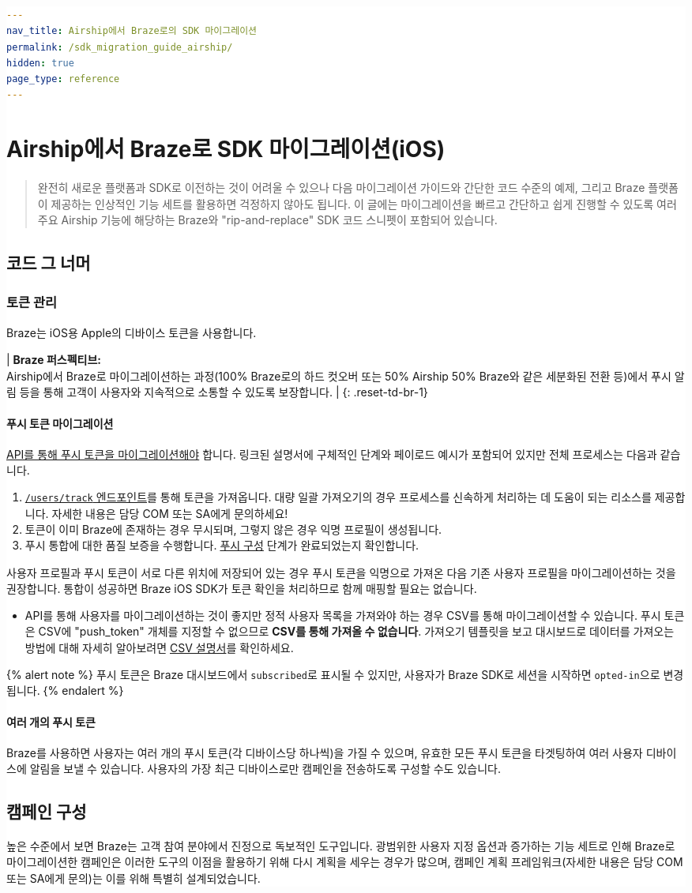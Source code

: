 ```yaml
---
nav_title: Airship에서 Braze로의 SDK 마이그레이션
permalink: /sdk_migration_guide_airship/
hidden: true
page_type: reference
---
```


# Airship에서 Braze로 SDK 마이그레이션(iOS)

> 완전히 새로운 플랫폼과 SDK로 이전하는 것이 어려울 수 있으나 다음 마이그레이션 가이드와 간단한 코드 수준의 예제, 그리고 Braze 플랫폼이 제공하는 인상적인 기능 세트를 활용하면 걱정하지 않아도 됩니다. 이 글에는 마이그레이션을 빠르고 간단하고 쉽게 진행할 수 있도록 여러 주요 Airship 기능에 해당하는 Braze와 "rip-and-replace" SDK 코드 스니펫이 포함되어 있습니다.

## 코드 그 너머
### 토큰 관리
Braze는 iOS용 Apple의 디바이스 토큰을 사용합니다.

| **Braze 퍼스펙티브:**<br>Airship에서 Braze로 마이그레이션하는 과정(100% Braze로의 하드 컷오버 또는 50% Airship 50% Braze와 같은 세분화된 전환 등)에서 푸시 알림 등을 통해 고객이 사용자와 지속적으로 소통할 수 있도록 보장합니다. |
{: .reset-td-br-1}

#### 푸시 토큰 마이그레이션

[API를 통해 푸시 토큰을 마이그레이션해야]({{site.baseurl}}/help/help_articles/push/push_token_migration/#migration-via-api) 합니다. 링크된 설명서에 구체적인 단계와 페이로드 예시가 포함되어 있지만 전체 프로세스는 다음과 같습니다.

1. [`/users/track` 엔드포인트]({{site.baseurl}}/api/endpoints/user_data/post_user_track/)를 통해 토큰을 가져옵니다. 대량 일괄 가져오기의 경우 프로세스를 신속하게 처리하는 데 도움이 되는 리소스를 제공합니다. 자세한 내용은 담당 COM 또는 SA에게 문의하세요!
2. 토큰이 이미 Braze에 존재하는 경우 무시되며, 그렇지 않은 경우 익명 프로필이 생성됩니다.
3. 푸시 통합에 대한 품질 보증을 수행합니다. [푸시 구성]({{site.baseurl}}/developer_guide/platform_integration_guides/swift/push_notifications/integration/) 단계가 완료되었는지 확인합니다.

사용자 프로필과 푸시 토큰이 서로 다른 위치에 저장되어 있는 경우 푸시 토큰을 익명으로 가져온 다음 기존 사용자 프로필을 마이그레이션하는 것을 권장합니다. 통합이 성공하면 Braze iOS SDK가 토큰 확인을 처리하므로 함께 매핑할 필요는 없습니다.

- API를 통해 사용자를 마이그레이션하는 것이 좋지만 정적 사용자 목록을 가져와야 하는 경우 CSV를 통해 마이그레이션할 수 있습니다. 푸시 토큰은 CSV에 "push_token" 개체를 지정할 수 없으므로 **CSV를 통해 가져올 수 없습니다**. 가져오기 템플릿을 보고 대시보드로 데이터를 가져오는 방법에 대해 자세히 알아보려면 [CSV 설명서]({{site.baseurl}}/user_guide/data_and_analytics/user_data_collection/user_import/#csv)를 확인하세요.

{% alert note %}
푸시 토큰은 Braze 대시보드에서 `subscribed`로 표시될 수 있지만, 사용자가 Braze SDK로 세션을 시작하면 `opted-in`으로 변경됩니다.
{% endalert %}

#### 여러 개의 푸시 토큰

Braze를 사용하면 사용자는 여러 개의 푸시 토큰(각 디바이스당 하나씩)을 가질 수 있으며, 유효한 모든 푸시 토큰을 타겟팅하여 여러 사용자 디바이스에 알림을 보낼 수 있습니다. 사용자의 가장 최근 디바이스로만 캠페인을 전송하도록 구성할 수도 있습니다.

## 캠페인 구성
높은 수준에서 보면 Braze는 고객 참여 분야에서 진정으로 독보적인 도구입니다. 광범위한 사용자 지정 옵션과 증가하는 기능 세트로 인해 Braze로 마이그레이션한 캠페인은 이러한 도구의 이점을 활용하기 위해 다시 계획을 세우는 경우가 많으며, 캠페인 계획 프레임워크(자세한 내용은 담당 COM 또는 SA에게 문의)는 이를 위해 특별히 설계되었습니다.
